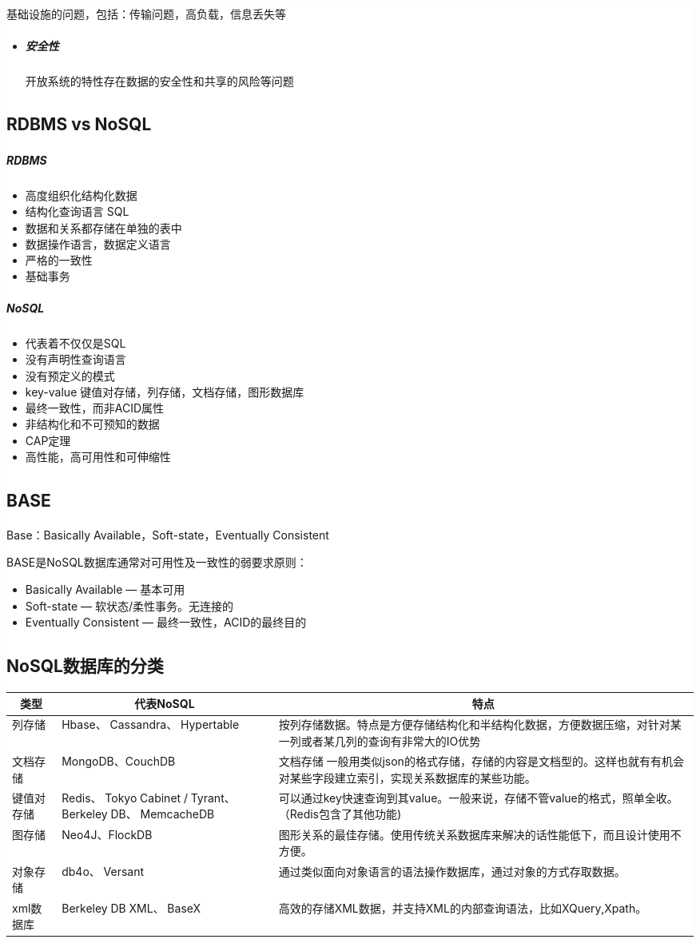   基础设施的问题，包括：传输问题，高负载，信息丢失等

- ##### 安全性

  开放系统的特性存在数据的安全性和共享的风险等问题



## RDBMS vs NoSQL

##### RDBMS

- 高度组织化结构化数据
- 结构化查询语言 SQL
- 数据和关系都存储在单独的表中
- 数据操作语言，数据定义语言
- 严格的一致性
- 基础事务

##### NoSQL 

- 代表着不仅仅是SQL
- 没有声明性查询语言
- 没有预定义的模式
- key-value 键值对存储，列存储，文档存储，图形数据库
- 最终一致性，而非ACID属性
- 非结构化和不可预知的数据
- CAP定理
- 高性能，高可用性和可伸缩性




## BASE

Base：Basically Available，Soft-state，Eventually Consistent

BASE是NoSQL数据库通常对可用性及一致性的弱要求原则：

- Basically Available — 基本可用
- Soft-state — 软状态/柔性事务。无连接的
- Eventually Consistent — 最终一致性，ACID的最终目的




## NoSQL数据库的分类

| 类型     | 代表NoSQL                                  | 特点                                       |
| ------ | ---------------------------------------- | ---------------------------------------- |
| 列存储    | Hbase、 Cassandra、 Hypertable             | 按列存储数据。特点是方便存储结构化和半结构化数据，方便数据压缩，对针对某一列或者某几列的查询有非常大的IO优势 |
| 文档存储   | MongoDB、CouchDB                          | 文档存储 一般用类似json的格式存储，存储的内容是文档型的。这样也就有有机会对某些字段建立索引，实现关系数据库的某些功能。 |
| 键值对存储  | Redis、 Tokyo Cabinet / Tyrant、 Berkeley DB、 MemcacheDB | 可以通过key快速查询到其value。一般来说，存储不管value的格式，照单全收。（Redis包含了其他功能) |
| 图存储    | Neo4J、FlockDB                            | 图形关系的最佳存储。使用传统关系数据库来解决的话性能低下，而且设计使用不方便。  |
| 对象存储   | db4o、 Versant                            | 通过类似面向对象语言的语法操作数据库，通过对象的方式存取数据。          |
| xml数据库 | Berkeley DB XML、 BaseX                   | 高效的存储XML数据，并支持XML的内部查询语法，比如XQuery,Xpath。 |
